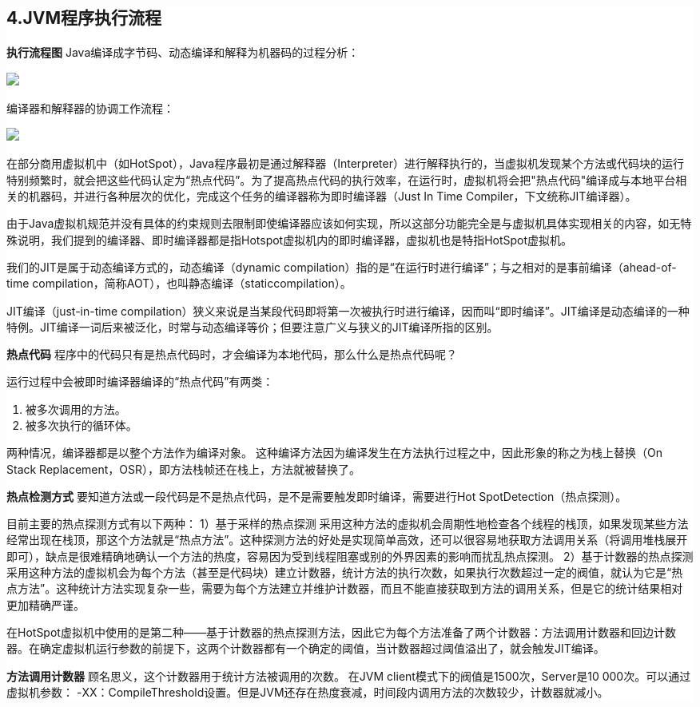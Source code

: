 




## 4.JVM程序执行流程
**执行流程图**
Java编译成字节码、动态编译和解释为机器码的过程分析：

![](https://raw.githubusercontent.com/Raray-chuan/xichuan_blog_pic/main/img/202206211001513.png)

编译器和解释器的协调工作流程：

![](https://raw.githubusercontent.com/Raray-chuan/xichuan_blog_pic/main/img/202206211003241.png)

在部分商用虚拟机中（如HotSpot），Java程序最初是通过解释器（Interpreter）进行解释执行的，当虚拟机发现某个方法或代码块的运行特别频繁时，就会把这些代码认定为“热点代码”。为了提高热点代码的执行效率，在运行时，虚拟机将会把"热点代码"编译成与本地平台相关的机器码，并进行各种层次的优化，完成这个任务的编译器称为即时编译器（Just In Time Compiler，下文统称JIT编译器）。

由于Java虚拟机规范并没有具体的约束规则去限制即使编译器应该如何实现，所以这部分功能完全是与虚拟机具体实现相关的内容，如无特殊说明，我们提到的编译器、即时编译器都是指Hotspot虚拟机内的即时编译器，虚拟机也是特指HotSpot虚拟机。

我们的JIT是属于动态编译方式的，动态编译（dynamic compilation）指的是“在运行时进行编译”；与之相对的是事前编译（ahead-of-time compilation，简称AOT），也叫静态编译（staticcompilation）。

JIT编译（just-in-time compilation）狭义来说是当某段代码即将第一次被执行时进行编译，因而叫“即时编译”。JIT编译是动态编译的一种特例。JIT编译一词后来被泛化，时常与动态编译等价；但要注意广义与狭义的JIT编译所指的区别。




**热点代码**
程序中的代码只有是热点代码时，才会编译为本地代码，那么什么是热点代码呢？

运行过程中会被即时编译器编译的“热点代码”有两类：
1. 被多次调用的方法。
2. 被多次执行的循环体。

两种情况，编译器都是以整个方法作为编译对象。 这种编译方法因为编译发生在方法执行过程之中，因此形象的称之为栈上替换（On Stack Replacement，OSR），即方法栈帧还在栈上，方法就被替换了。




**热点检测方式**
要知道方法或一段代码是不是热点代码，是不是需要触发即时编译，需要进行Hot SpotDetection（热点探测）。

目前主要的热点探测方式有以下两种：
1）基于采样的热点探测
采用这种方法的虚拟机会周期性地检查各个线程的栈顶，如果发现某些方法经常出现在栈顶，那这个方法就是“热点方法”。这种探测方法的好处是实现简单高效，还可以很容易地获取方法调用关系（将调用堆栈展开即可），缺点是很难精确地确认一个方法的热度，容易因为受到线程阻塞或别的外界因素的影响而扰乱热点探测。
2）基于计数器的热点探测
采用这种方法的虚拟机会为每个方法（甚至是代码块）建立计数器，统计方法的执行次数，如果执行次数超过一定的阀值，就认为它是“热点方法”。这种统计方法实现复杂一些，需要为每个方法建立并维护计数器，而且不能直接获取到方法的调用关系，但是它的统计结果相对更加精确严谨。

在HotSpot虚拟机中使用的是第二种——基于计数器的热点探测方法，因此它为每个方法准备了两个计数器：方法调用计数器和回边计数器。在确定虚拟机运行参数的前提下，这两个计数器都有一个确定的阈值，当计数器超过阈值溢出了，就会触发JIT编译。



**方法调用计数器**
顾名思义，这个计数器用于统计方法被调用的次数。
在JVM client模式下的阀值是1500次，Server是10 000次。可以通过虚拟机参数： -XX：CompileThreshold设置。但是JVM还存在热度衰减，时间段内调用方法的次数较少，计数器就减小。
